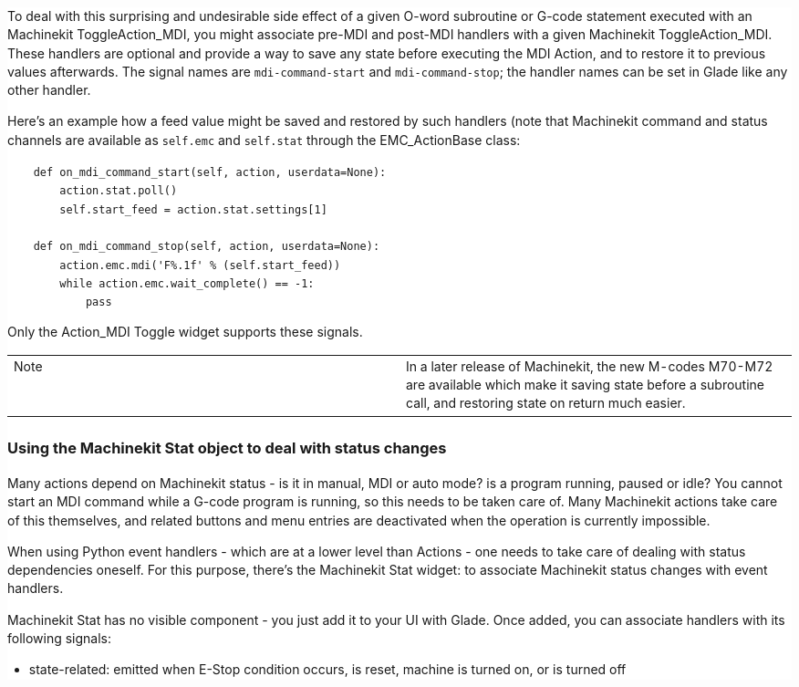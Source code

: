 To deal with this surprising and undesirable side effect of a given O-word subroutine or G-code statement executed with an Machinekit ToggleAction\_MDI, you might associate pre-MDI and post-MDI handlers with a given Machinekit ToggleAction\_MDI. These handlers are optional and provide a way to save any state before executing the MDI Action, and to restore it to previous values afterwards. The signal names are `mdi-command-start` and `mdi-command-stop`; the handler names can be set in Glade like any other handler.

Here’s an example how a feed value might be saved and restored by such handlers (note that Machinekit command and status channels are available as `self.emc` and `self.stat` through the EMC\_ActionBase class:

        def on_mdi_command_start(self, action, userdata=None):
            action.stat.poll()
            self.start_feed = action.stat.settings[1]

        def on_mdi_command_stop(self, action, userdata=None):
            action.emc.mdi('F%.1f' % (self.start_feed))
            while action.emc.wait_complete() == -1:
                pass

Only the Action\_MDI Toggle widget supports these signals.

<table>
<colgroup>
<col width="50%" />
<col width="50%" />
</colgroup>
<tbody>
<tr class="odd">
<td align="left"><div class="title">
Note
</div></td>
<td align="left">In a later release of Machinekit, the new M-codes M70-M72 are available which make it saving state before a subroutine call, and restoring state on return much easier.</td>
</tr>
</tbody>
</table>

### Using the Machinekit Stat object to deal with status changes

Many actions depend on Machinekit status - is it in manual, MDI or auto mode? is a program running, paused or idle? You cannot start an MDI command while a G-code program is running, so this needs to be taken care of. Many Machinekit actions take care of this themselves, and related buttons and menu entries are deactivated when the operation is currently impossible.

When using Python event handlers - which are at a lower level than Actions - one needs to take care of dealing with status dependencies oneself. For this purpose, there’s the Machinekit Stat widget: to associate Machinekit status changes with event handlers.

Machinekit Stat has no visible component - you just add it to your UI with Glade. Once added, you can associate handlers with its following signals:

-   state-related: emitted when E-Stop condition occurs, is reset, machine is turned on, or is turned off
